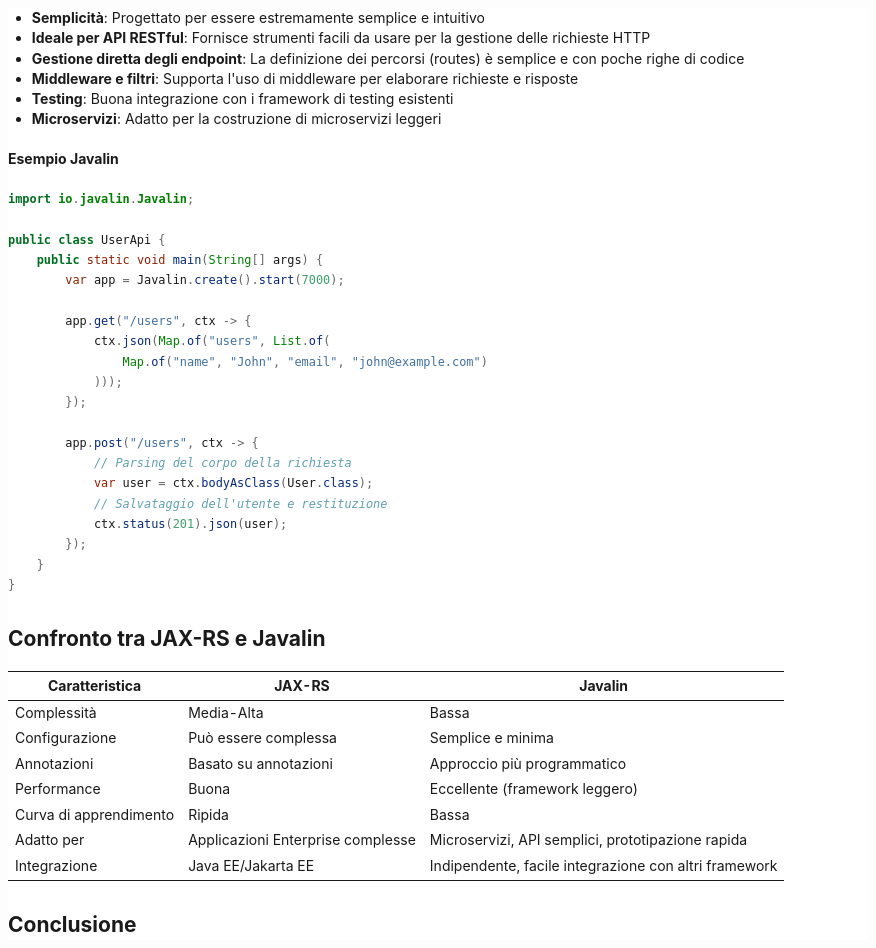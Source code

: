- **Semplicità**: Progettato per essere estremamente semplice e intuitivo
- **Ideale per API RESTful**: Fornisce strumenti facili da usare per la gestione delle richieste HTTP
- **Gestione diretta degli endpoint**: La definizione dei percorsi (routes) è semplice e con poche righe di codice
- **Middleware e filtri**: Supporta l'uso di middleware per elaborare richieste e risposte
- **Testing**: Buona integrazione con i framework di testing esistenti
- **Microservizi**: Adatto per la costruzione di microservizi leggeri

#### Esempio Javalin

```java
import io.javalin.Javalin;

public class UserApi {
    public static void main(String[] args) {
        var app = Javalin.create().start(7000);
        
        app.get("/users", ctx -> {
            ctx.json(Map.of("users", List.of(
                Map.of("name", "John", "email", "john@example.com")
            )));
        });
        
        app.post("/users", ctx -> {
            // Parsing del corpo della richiesta
            var user = ctx.bodyAsClass(User.class);
            // Salvataggio dell'utente e restituzione
            ctx.status(201).json(user);
        });
    }
}
```

## Confronto tra JAX-RS e Javalin

| Caratteristica | JAX-RS | Javalin |
|----------------|--------|---------|
| Complessità    | Media-Alta | Bassa |
| Configurazione | Può essere complessa | Semplice e minima |
| Annotazioni    | Basato su annotazioni | Approccio più programmatico |
| Performance    | Buona | Eccellente (framework leggero) |
| Curva di apprendimento | Ripida | Bassa |
| Adatto per     | Applicazioni Enterprise complesse | Microservizi, API semplici, prototipazione rapida |
| Integrazione   | Java EE/Jakarta EE | Indipendente, facile integrazione con altri framework |

## Conclusione
